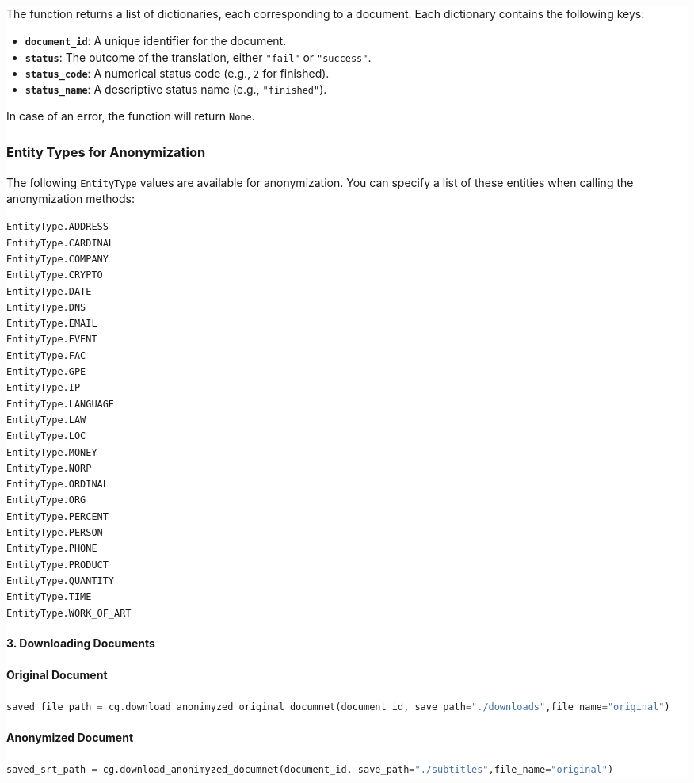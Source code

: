The function returns a list of dictionaries, each corresponding to a document. Each dictionary contains the following keys:

- **`document_id`**: A unique identifier for the document.
- **`status`**: The outcome of the translation, either `"fail"` or `"success"`.
- **`status_code`**: A numerical status code (e.g., `2` for finished).
- **`status_name`**: A descriptive status name (e.g., `"finished"`).

In case of an error, the function will return `None`.

### Entity Types for Anonymization
The following `EntityType` values are available for anonymization. You can specify a list of these entities when calling the anonymization methods:

```python
EntityType.ADDRESS
EntityType.CARDINAL
EntityType.COMPANY
EntityType.CRYPTO
EntityType.DATE
EntityType.DNS
EntityType.EMAIL
EntityType.EVENT
EntityType.FAC
EntityType.GPE
EntityType.IP
EntityType.LANGUAGE
EntityType.LAW
EntityType.LOC
EntityType.MONEY
EntityType.NORP
EntityType.ORDINAL
EntityType.ORG
EntityType.PERCENT
EntityType.PERSON
EntityType.PHONE
EntityType.PRODUCT
EntityType.QUANTITY
EntityType.TIME
EntityType.WORK_OF_ART
```

#### 3. Downloading Documents
#### Original Document
```python
saved_file_path = cg.download_anonimyzed_original_documnet(document_id, save_path="./downloads",file_name="original")
```
#### Anonymized Document
```python
saved_srt_path = cg.download_anonimyzed_documnet(document_id, save_path="./subtitles",file_name="original")
```
